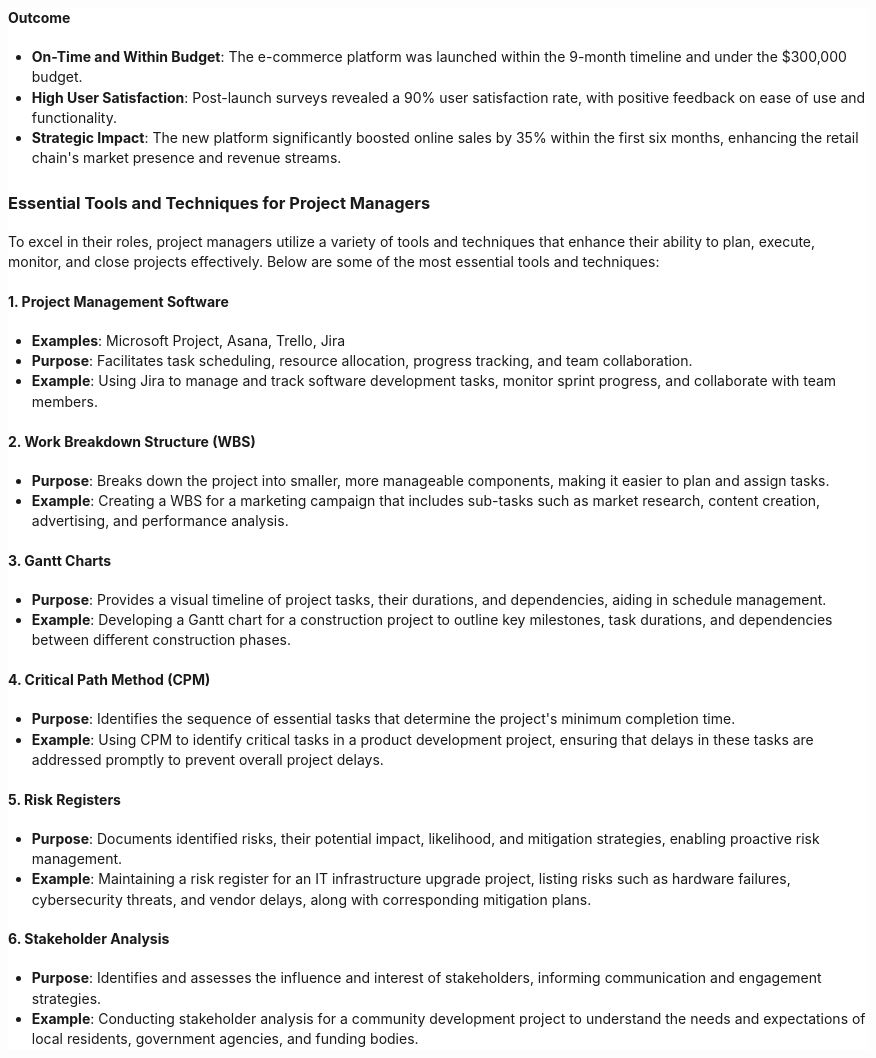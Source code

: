#### **Outcome**
- **On-Time and Within Budget**: The e-commerce platform was launched within the 9-month timeline and under the $300,000 budget.
- **High User Satisfaction**: Post-launch surveys revealed a 90% user satisfaction rate, with positive feedback on ease of use and functionality.
- **Strategic Impact**: The new platform significantly boosted online sales by 35% within the first six months, enhancing the retail chain's market presence and revenue streams.

### **Essential Tools and Techniques for Project Managers**

To excel in their roles, project managers utilize a variety of tools and techniques that enhance their ability to plan, execute, monitor, and close projects effectively. Below are some of the most essential tools and techniques:

#### 1. **Project Management Software**
   - **Examples**: Microsoft Project, Asana, Trello, Jira
   - **Purpose**: Facilitates task scheduling, resource allocation, progress tracking, and team collaboration.
   - **Example**: Using Jira to manage and track software development tasks, monitor sprint progress, and collaborate with team members.

#### 2. **Work Breakdown Structure (WBS)**
   - **Purpose**: Breaks down the project into smaller, more manageable components, making it easier to plan and assign tasks.
   - **Example**: Creating a WBS for a marketing campaign that includes sub-tasks such as market research, content creation, advertising, and performance analysis.

#### 3. **Gantt Charts**
   - **Purpose**: Provides a visual timeline of project tasks, their durations, and dependencies, aiding in schedule management.
   - **Example**: Developing a Gantt chart for a construction project to outline key milestones, task durations, and dependencies between different construction phases.

#### 4. **Critical Path Method (CPM)**
   - **Purpose**: Identifies the sequence of essential tasks that determine the project's minimum completion time.
   - **Example**: Using CPM to identify critical tasks in a product development project, ensuring that delays in these tasks are addressed promptly to prevent overall project delays.

#### 5. **Risk Registers**
   - **Purpose**: Documents identified risks, their potential impact, likelihood, and mitigation strategies, enabling proactive risk management.
   - **Example**: Maintaining a risk register for an IT infrastructure upgrade project, listing risks such as hardware failures, cybersecurity threats, and vendor delays, along with corresponding mitigation plans.

#### 6. **Stakeholder Analysis**
   - **Purpose**: Identifies and assesses the influence and interest of stakeholders, informing communication and engagement strategies.
   - **Example**: Conducting stakeholder analysis for a community development project to understand the needs and expectations of local residents, government agencies, and funding bodies.
